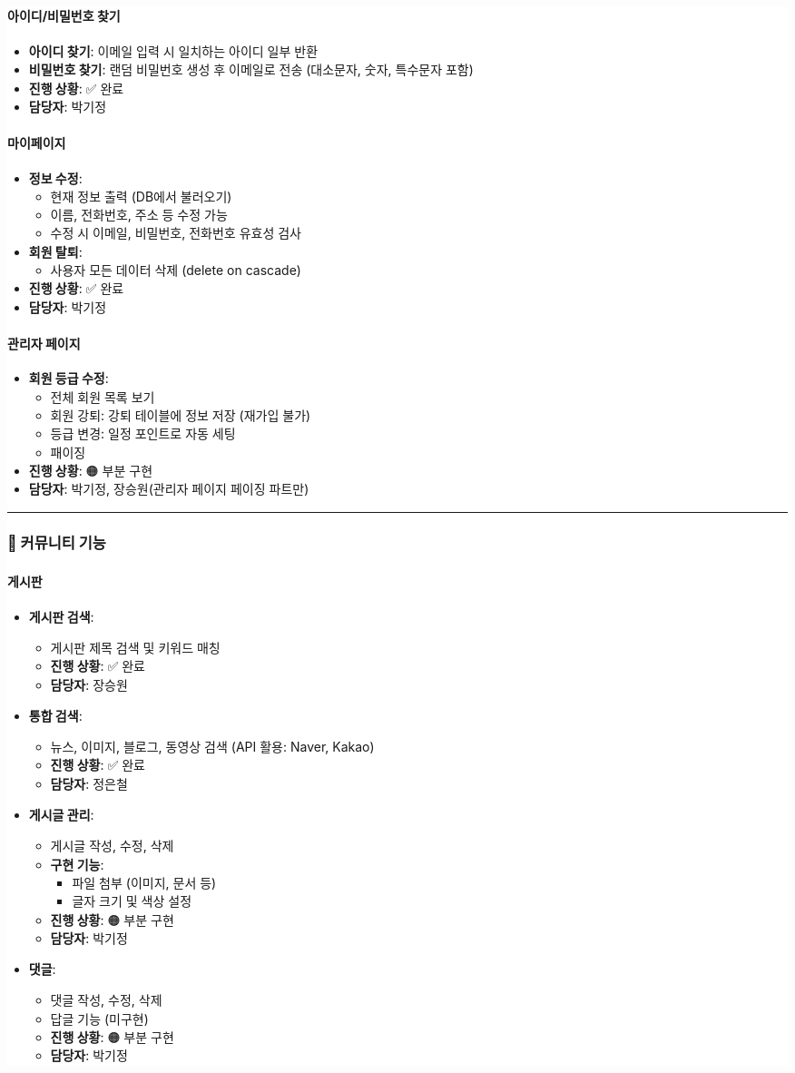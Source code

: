#### 아이디/비밀번호 찾기
- **아이디 찾기**: 이메일 입력 시 일치하는 아이디 일부 반환
- **비밀번호 찾기**: 랜덤 비밀번호 생성 후 이메일로 전송 (대소문자, 숫자, 특수문자 포함)
- **진행 상황**: ✅ 완료
- **담당자**: 박기정

#### 마이페이지
- **정보 수정**:
  - 현재 정보 출력 (DB에서 불러오기)
  - 이름, 전화번호, 주소 등 수정 가능
  - 수정 시 이메일, 비밀번호, 전화번호 유효성 검사
- **회원 탈퇴**:
  - 사용자 모든 데이터 삭제 (delete on cascade)
- **진행 상황**: ✅ 완료  
- **담당자**: 박기정

#### 관리자 페이지
- **회원 등급 수정**:
  - 전체 회원 목록 보기
  - 회원 강퇴: 강퇴 테이블에 정보 저장 (재가입 불가)
  - 등급 변경: 일정 포인트로 자동 세팅
  - 패이징
- **진행 상황**: 🟠 부분 구현  
- **담당자**: 박기정, 장승원(관리자 페이지 페이징 파트만)

---

### 📌 커뮤니티 기능
#### 게시판
- **게시판 검색**:
  - 게시판 제목 검색 및 키워드 매칭
  - **진행 상황**: ✅ 완료  
  - **담당자**: 장승원

- **통합 검색**:
  - 뉴스, 이미지, 블로그, 동영상 검색 (API 활용: Naver, Kakao)
  - **진행 상황**: ✅ 완료  
  - **담당자**: 정은철

- **게시글 관리**:
  - 게시글 작성, 수정, 삭제
  - **구현 기능**:
    - 파일 첨부 (이미지, 문서 등)
    - 글자 크기 및 색상 설정
  - **진행 상황**: 🟠 부분 구현  
  - **담당자**: 박기정

- **댓글**:
  - 댓글 작성, 수정, 삭제
  - 답글 기능 (미구현)
  - **진행 상황**: 🟠 부분 구현
  - **담당자**: 박기정  

